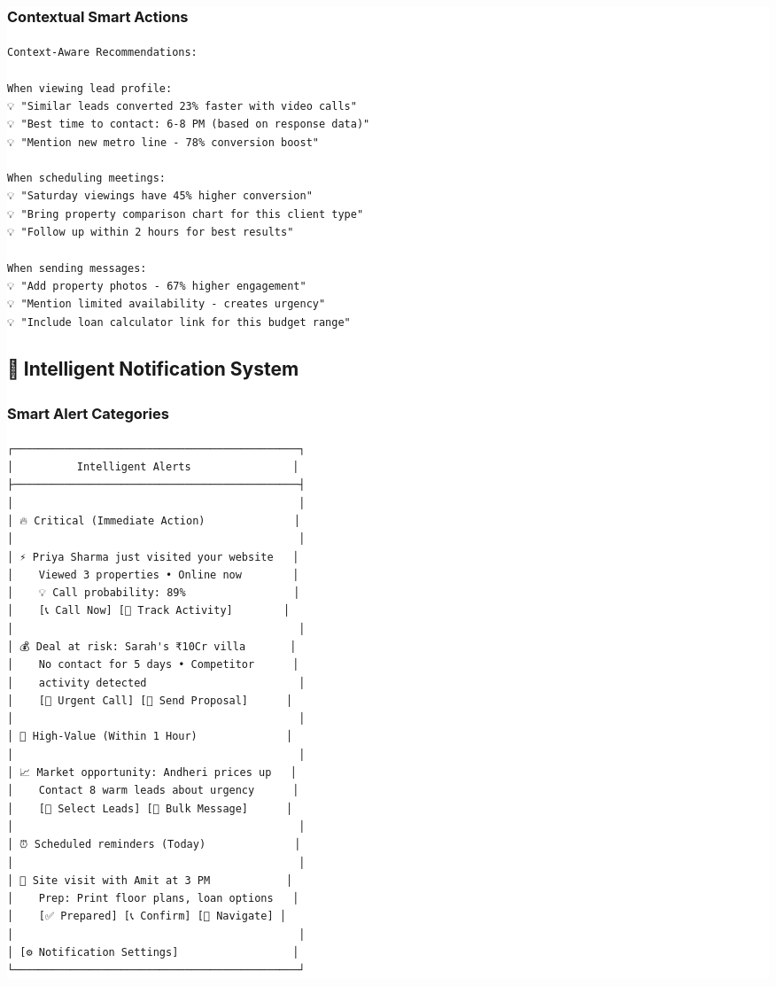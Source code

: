 ### Contextual Smart Actions
```
Context-Aware Recommendations:

When viewing lead profile:
💡 "Similar leads converted 23% faster with video calls"
💡 "Best time to contact: 6-8 PM (based on response data)"
💡 "Mention new metro line - 78% conversion boost"

When scheduling meetings:
💡 "Saturday viewings have 45% higher conversion"
💡 "Bring property comparison chart for this client type"
💡 "Follow up within 2 hours for best results"

When sending messages:
💡 "Add property photos - 67% higher engagement"
💡 "Mention limited availability - creates urgency"
💡 "Include loan calculator link for this budget range"
```

## 🔔 Intelligent Notification System

### Smart Alert Categories
```
┌─────────────────────────────────────────────┐
│          Intelligent Alerts                │
├─────────────────────────────────────────────┤
│                                             │
│ 🔥 Critical (Immediate Action)              │
│                                             │
│ ⚡ Priya Sharma just visited your website   │
│    Viewed 3 properties • Online now        │
│    💡 Call probability: 89%                 │
│    [📞 Call Now] [👀 Track Activity]        │
│                                             │
│ 💰 Deal at risk: Sarah's ₹10Cr villa       │
│    No contact for 5 days • Competitor      │
│    activity detected                        │
│    [🚨 Urgent Call] [📧 Send Proposal]      │
│                                             │
│ 🎯 High-Value (Within 1 Hour)              │
│                                             │
│ 📈 Market opportunity: Andheri prices up   │
│    Contact 8 warm leads about urgency      │
│    [👥 Select Leads] [📧 Bulk Message]      │
│                                             │
│ ⏰ Scheduled reminders (Today)              │
│                                             │
│ 📅 Site visit with Amit at 3 PM            │
│    Prep: Print floor plans, loan options   │
│    [✅ Prepared] [📞 Confirm] [📍 Navigate] │
│                                             │
│ [⚙️ Notification Settings]                  │
└─────────────────────────────────────────────┘
```
